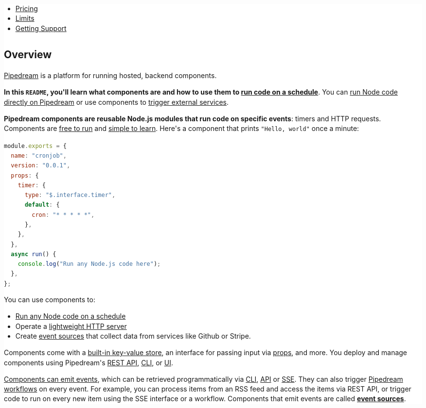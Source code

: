 - [Pricing](#pricing)
- [Limits](#limits)
- [Getting Support](#getting-support)



## Overview

[Pipedream](https://pipedream.com) is a platform for running hosted, backend components.

**In this `README`, you'll learn what components are and how to use them to [run code on a schedule](#running-code-on-a-schedule)**. You can [run Node code directly on Pipedream](#run-local-node-code) or use components to [trigger external services](#send-an-http-request).

**Pipedream components are reusable Node.js modules that run code on specific events**: timers and HTTP requests. Components are [free to run](#pricing) and [simple to learn](https://github.com/PipedreamHQ/pipedream/blob/master/COMPONENT-API.md). Here's a component that prints `"Hello, world"` once a minute:

```javascript
module.exports = {
  name: "cronjob",
  version: "0.0.1",
  props: {
    timer: {
      type: "$.interface.timer",
      default: {
        cron: "* * * * *",
      },
    },
  },
  async run() {
    console.log("Run any Node.js code here");
  },
};
```

You can use components to:

- [Run any Node code on a schedule](#running-code-on-a-schedule)
- Operate a [lightweight HTTP server](https://github.com/PipedreamHQ/pipedream/tree/master/interfaces/http#quickstart)
- Create [event sources](https://docs.pipedream.com/event-sources/) that collect data from services like Github or Stripe.

Components come with a [built-in key-value store](https://github.com/PipedreamHQ/pipedream/blob/master/COMPONENT-API.md#db), an interface for passing input via [props](https://github.com/PipedreamHQ/pipedream/blob/master/COMPONENT-API.md#props), and more. You deploy and manage components using Pipedream's [REST API](https://docs.pipedream.com/api/rest/), [CLI](https://docs.pipedream.com/cli/reference/), or [UI](https://pipedream.com/sources).

[Components can emit events](https://github.com/PipedreamHQ/pipedream/blob/master/COMPONENT-API.md#emit), which can be retrieved programmatically via [CLI](https://docs.pipedream.com/cli/reference/), [API](https://docs.pipedream.com/api/rest/) or [SSE](https://docs.pipedream.com/api/sse/). They can also trigger [Pipedream workflows](https://docs.pipedream.com/workflows/) on every event. For example, you can process items from an RSS feed and access the items via REST API, or trigger code to run on every new item using the SSE interface or a workflow. Components that emit events are called [**event sources**](https://docs.pipedream.com/event-sources/).
